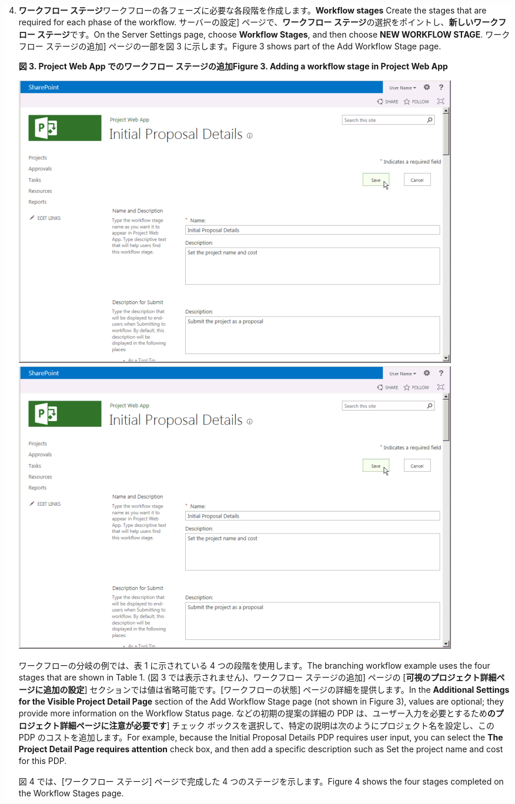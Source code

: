 4. <span data-ttu-id="0d9e5-179">**ワークフロー ステージ**ワークフローの各フェーズに必要な各段階を作成します。</span><span class="sxs-lookup"><span data-stu-id="0d9e5-179">**Workflow stages** Create the stages that are required for each phase of the workflow.</span></span> <span data-ttu-id="0d9e5-180">サーバーの設定] ページで、**ワークフロー ステージ**の選択をポイントし、**新しいワークフロー ステージ**です。</span><span class="sxs-lookup"><span data-stu-id="0d9e5-180">On the Server Settings page, choose **Workflow Stages**, and then choose **NEW WORKFLOW STAGE**.</span></span> <span data-ttu-id="0d9e5-181">ワークフロー ステージの追加] ページの一部を図 3 に示します。</span><span class="sxs-lookup"><span data-stu-id="0d9e5-181">Figure 3 shows part of the Add Workflow Stage page.</span></span>
    
    <span data-ttu-id="0d9e5-182">**図 3. Project Web App でのワークフロー ステージの追加**</span><span class="sxs-lookup"><span data-stu-id="0d9e5-182">**Figure 3. Adding a workflow stage in Project Web App**</span></span>

    <span data-ttu-id="0d9e5-183">![Project Web App でのワークフロー ステージを追加します。](media/pj15_CreateWorkflowSPD_AddWorkflowStage.gif "Project Web App でのワークフロー ステージを追加します。")</span><span class="sxs-lookup"><span data-stu-id="0d9e5-183">![Adding a workflow stage in Project Web App](media/pj15_CreateWorkflowSPD_AddWorkflowStage.gif "Adding a workflow stage in Project Web App")</span></span>
  
    <span data-ttu-id="0d9e5-184">ワークフローの分岐の例では、表 1 に示されている 4 つの段階を使用します。</span><span class="sxs-lookup"><span data-stu-id="0d9e5-184">The branching workflow example uses the four stages that are shown in Table 1.</span></span> <span data-ttu-id="0d9e5-185">(図 3 では表示されません)、ワークフロー ステージの追加] ページの [**可視のプロジェクト詳細ページに追加の設定**] セクションでは値は省略可能です。[ワークフローの状態] ページの詳細を提供します。</span><span class="sxs-lookup"><span data-stu-id="0d9e5-185">In the **Additional Settings for the Visible Project Detail Page** section of the Add Workflow Stage page (not shown in Figure 3), values are optional; they provide more information on the Workflow Status page.</span></span> <span data-ttu-id="0d9e5-186">などの初期の提案の詳細の PDP は、ユーザー入力を必要とするため**のプロジェクト詳細ページに注意が必要です**] チェック ボックスを選択して、特定の説明は次のようにプロジェクト名を設定し、この PDP のコストを追加します。</span><span class="sxs-lookup"><span data-stu-id="0d9e5-186">For example, because the Initial Proposal Details PDP requires user input, you can select the **The Project Detail Page requires attention** check box, and then add a specific description such as Set the project name and cost for this PDP.</span></span>
    
    <span data-ttu-id="0d9e5-187">図 4 では、[ワークフロー ステージ] ページで完成した 4 つのステージを示します。</span><span class="sxs-lookup"><span data-stu-id="0d9e5-187">Figure 4 shows the four stages completed on the Workflow Stages page.</span></span>
    